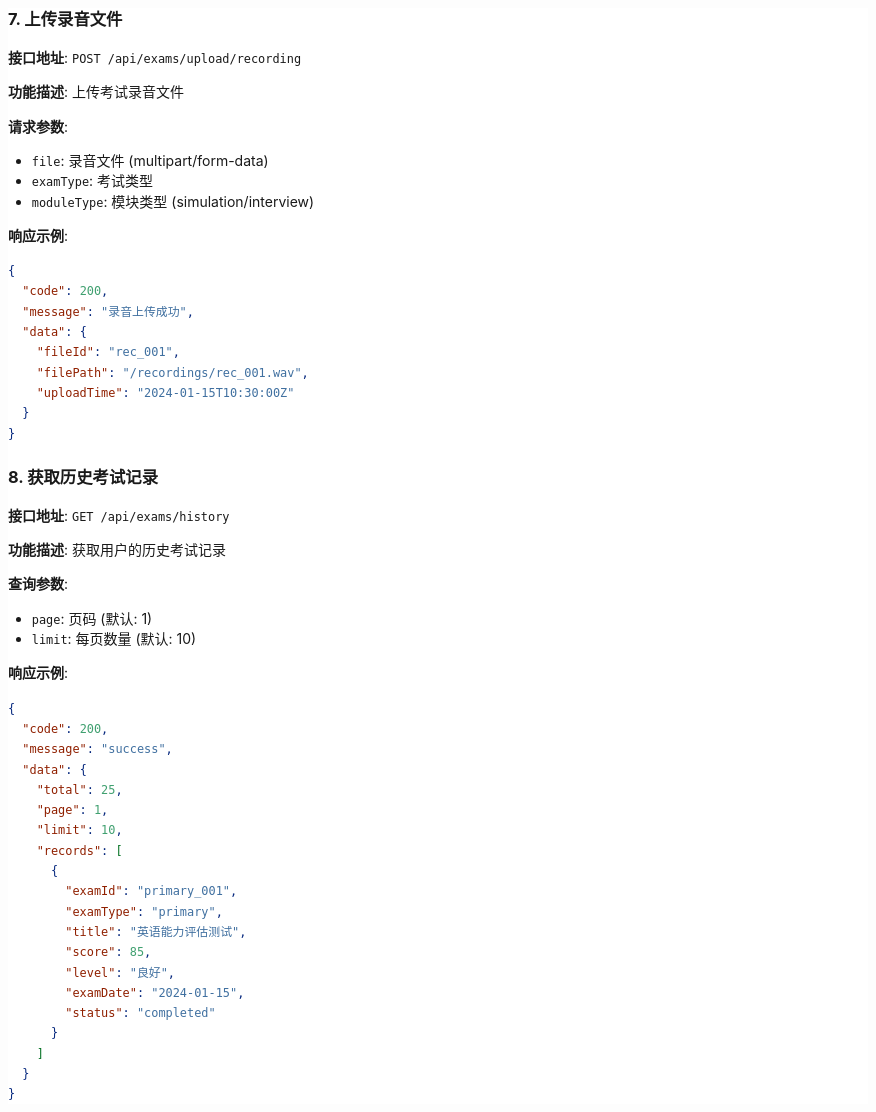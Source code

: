 ### 7. 上传录音文件

**接口地址**: `POST /api/exams/upload/recording`

**功能描述**: 上传考试录音文件

**请求参数**:
- `file`: 录音文件 (multipart/form-data)
- `examType`: 考试类型
- `moduleType`: 模块类型 (simulation/interview)

**响应示例**:
```json
{
  "code": 200,
  "message": "录音上传成功",
  "data": {
    "fileId": "rec_001",
    "filePath": "/recordings/rec_001.wav",
    "uploadTime": "2024-01-15T10:30:00Z"
  }
}
```

### 8. 获取历史考试记录

**接口地址**: `GET /api/exams/history`

**功能描述**: 获取用户的历史考试记录

**查询参数**:
- `page`: 页码 (默认: 1)
- `limit`: 每页数量 (默认: 10)

**响应示例**:
```json
{
  "code": 200,
  "message": "success",
  "data": {
    "total": 25,
    "page": 1,
    "limit": 10,
    "records": [
      {
        "examId": "primary_001",
        "examType": "primary",
        "title": "英语能力评估测试",
        "score": 85,
        "level": "良好",
        "examDate": "2024-01-15",
        "status": "completed"
      }
    ]
  }
}
```
